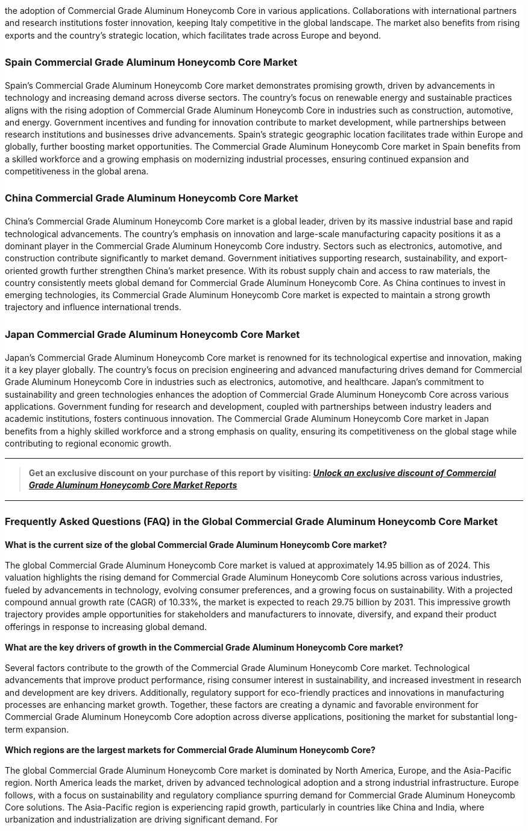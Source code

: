 the adoption of Commercial Grade Aluminum Honeycomb Core in various applications. Collaborations with international partners and research institutions foster innovation, keeping Italy competitive in the global landscape. The market also benefits from rising exports and the country&rsquo;s strategic location, which facilitates trade across Europe and beyond.</p><h3>Spain Commercial Grade Aluminum Honeycomb Core Market</h3><p>Spain&rsquo;s Commercial Grade Aluminum Honeycomb Core market demonstrates promising growth, driven by advancements in technology and increasing demand across diverse sectors. The country&rsquo;s focus on renewable energy and sustainable practices aligns with the rising adoption of Commercial Grade Aluminum Honeycomb Core in industries such as construction, automotive, and energy. Government incentives and funding for innovation contribute to market development, while partnerships between research institutions and businesses drive advancements. Spain&rsquo;s strategic geographic location facilitates trade within Europe and globally, further boosting market opportunities. The Commercial Grade Aluminum Honeycomb Core market in Spain benefits from a skilled workforce and a growing emphasis on modernizing industrial processes, ensuring continued expansion and competitiveness in the global arena.</p><h3>China Commercial Grade Aluminum Honeycomb Core Market</h3><p>China&rsquo;s Commercial Grade Aluminum Honeycomb Core market is a global leader, driven by its massive industrial base and rapid technological advancements. The country&rsquo;s emphasis on innovation and large-scale manufacturing capacity positions it as a dominant player in the Commercial Grade Aluminum Honeycomb Core industry. Sectors such as electronics, automotive, and construction contribute significantly to market demand. Government initiatives supporting research, sustainability, and export-oriented growth further strengthen China&rsquo;s market presence. With its robust supply chain and access to raw materials, the country consistently meets global demand for Commercial Grade Aluminum Honeycomb Core. As China continues to invest in emerging technologies, its Commercial Grade Aluminum Honeycomb Core market is expected to maintain a strong growth trajectory and influence international trends.</p><h3>Japan Commercial Grade Aluminum Honeycomb Core Market</h3><p>Japan&rsquo;s Commercial Grade Aluminum Honeycomb Core market is renowned for its technological expertise and innovation, making it a key player globally. The country&rsquo;s focus on precision engineering and advanced manufacturing drives demand for Commercial Grade Aluminum Honeycomb Core in industries such as electronics, automotive, and healthcare. Japan&rsquo;s commitment to sustainability and green technologies enhances the adoption of Commercial Grade Aluminum Honeycomb Core across various applications. Government funding for research and development, coupled with partnerships between industry leaders and academic institutions, fosters continuous innovation. The Commercial Grade Aluminum Honeycomb Core market in Japan benefits from a highly skilled workforce and a strong emphasis on quality, ensuring its competitiveness on the global stage while contributing to regional economic growth.</p><hr /><blockquote><p><strong>Get an exclusive discount on your purchase of this report by visiting: <em><a href="://marketresearchpulse.com/ask-for-discount/62430?utm_source=Github&amp;utm_medium=027">Unlock an exclusive discount of Commercial Grade Aluminum Honeycomb Core Market Reports</a></em>&nbsp;</strong></p></blockquote><hr /><h3>Frequently Asked Questions (FAQ) in the Global Commercial Grade Aluminum Honeycomb Core Market</h3><p><strong>What is the current size of the global Commercial Grade Aluminum Honeycomb Core market?</strong></p><p>The global Commercial Grade Aluminum Honeycomb Core market is valued at approximately 14.95 billion as of 2024. This valuation highlights the rising demand for Commercial Grade Aluminum Honeycomb Core solutions across various industries, fueled by advancements in technology, evolving consumer preferences, and a growing focus on sustainability. With a projected compound annual growth rate (CAGR) of 10.33%, the market is expected to reach 29.75 billion by 2031. This impressive growth trajectory provides ample opportunities for stakeholders and manufacturers to innovate, diversify, and expand their product offerings in response to increasing global demand.</p><p><strong>What are the key drivers of growth in the Commercial Grade Aluminum Honeycomb Core market?</strong></p><p>Several factors contribute to the growth of the Commercial Grade Aluminum Honeycomb Core market. Technological advancements that improve product performance, rising consumer interest in sustainability, and increased investment in research and development are key drivers. Additionally, regulatory support for eco-friendly practices and innovations in manufacturing processes are enhancing market growth. Together, these factors are creating a dynamic and favorable environment for Commercial Grade Aluminum Honeycomb Core adoption across diverse applications, positioning the market for substantial long-term expansion.</p><p><strong>Which regions are the largest markets for Commercial Grade Aluminum Honeycomb Core?</strong></p><p>The global Commercial Grade Aluminum Honeycomb Core market is dominated by North America, Europe, and the Asia-Pacific region. North America leads the market, driven by advanced technological adoption and a strong industrial infrastructure. Europe follows, with a focus on sustainability and regulatory compliance spurring demand for Commercial Grade Aluminum Honeycomb Core solutions. The Asia-Pacific region is experiencing rapid growth, particularly in countries like China and India, where urbanization and industrialization are driving significant demand. For